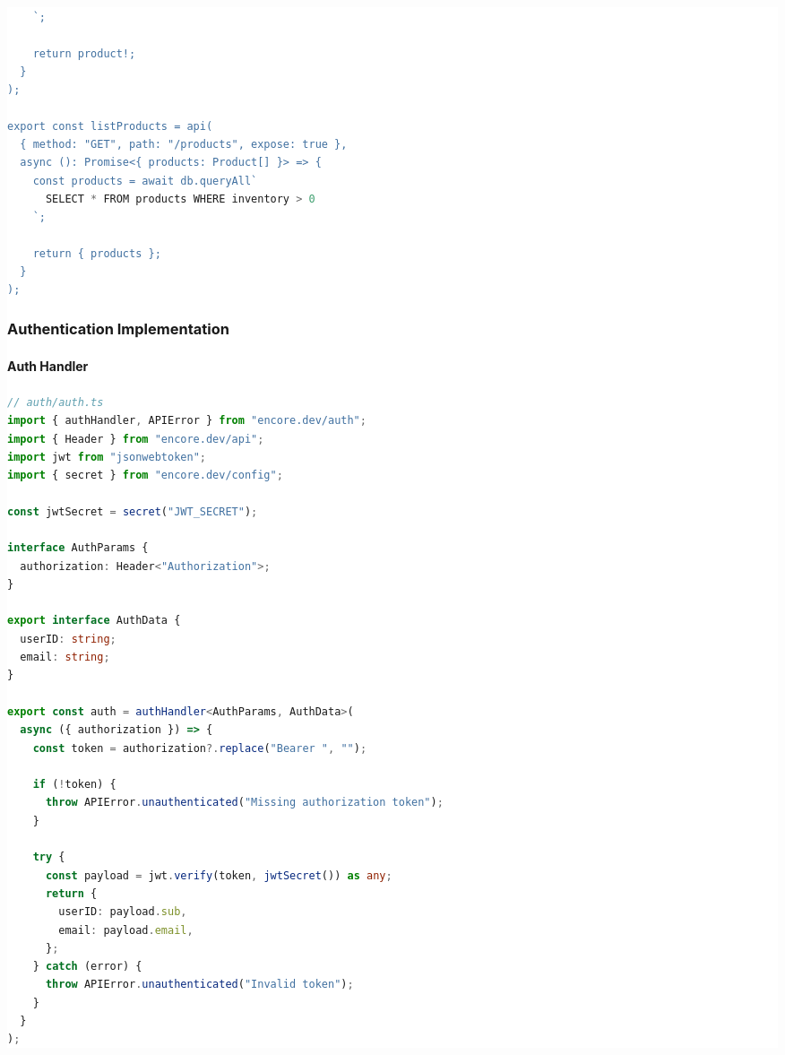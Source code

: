 ```typescript
    `;
    
    return product!;
  }
);

export const listProducts = api(
  { method: "GET", path: "/products", expose: true },
  async (): Promise<{ products: Product[] }> => {
    const products = await db.queryAll`
      SELECT * FROM products WHERE inventory > 0
    `;
    
    return { products };
  }
);
```

### Authentication Implementation

#### Auth Handler
```typescript
// auth/auth.ts
import { authHandler, APIError } from "encore.dev/auth";
import { Header } from "encore.dev/api";
import jwt from "jsonwebtoken";
import { secret } from "encore.dev/config";

const jwtSecret = secret("JWT_SECRET");

interface AuthParams {
  authorization: Header<"Authorization">;
}

export interface AuthData {
  userID: string;
  email: string;
}

export const auth = authHandler<AuthParams, AuthData>(
  async ({ authorization }) => {
    const token = authorization?.replace("Bearer ", "");
    
    if (!token) {
      throw APIError.unauthenticated("Missing authorization token");
    }

    try {
      const payload = jwt.verify(token, jwtSecret()) as any;
      return {
        userID: payload.sub,
        email: payload.email,
      };
    } catch (error) {
      throw APIError.unauthenticated("Invalid token");
    }
  }
);
```
